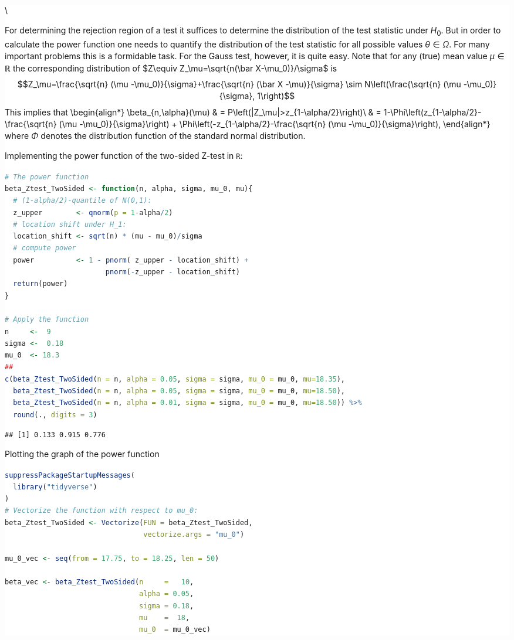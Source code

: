 
\

For determining the rejection region of a test it suffices to determine the distribution of the test statistic under $H_0$. But in order to calculate the power function one needs to quantify the distribution of the test statistic for all possible values $\theta\in\Omega$. For many important problems this is a formidable task. For the Gauss test, however, it is quite easy. Note that for any (true) mean value $\mu\in\mathbb{R}$ the corresponding distribution of $Z\equiv Z_\mu=\sqrt{n(\bar X-\mu_0)}/\sigma$ is
$$Z_\mu=\frac{\sqrt{n} (\mu -\mu_0)}{\sigma}+\frac{\sqrt{n} (\bar X -\mu)}{\sigma}
\sim N\left(\frac{\sqrt{n} (\mu -\mu_0)}{\sigma}, 1\right)$$
This implies that 
\begin{align*}
\beta_{n,\alpha}(\mu)
& = P\left(|Z_\mu|>z_{1-\alpha/2}\right)\\
& = 1-\Phi\left(z_{1-\alpha/2}-\frac{\sqrt{n} (\mu -\mu_0)}{\sigma}\right) + \Phi\left(-z_{1-\alpha/2}-\frac{\sqrt{n} (\mu -\mu_0)}{\sigma}\right),
\end{align*}
where $\Phi$ denotes the distribution function of the standard normal distribution.


Implementing the power function of the two-sided Z-test in `R`:

```r
# The power function
beta_Ztest_TwoSided <- function(n, alpha, sigma, mu_0, mu){
  # (1-alpha/2)-quantile of N(0,1):
  z_upper        <- qnorm(p = 1-alpha/2)
  # location shift under H_1:
  location_shift <- sqrt(n) * (mu - mu_0)/sigma
  # compute power
  power          <- 1 - pnorm( z_upper - location_shift) + 
                        pnorm(-z_upper - location_shift)
  return(power)
}

# Apply the function
n     <-  9
sigma <-  0.18
mu_0  <- 18.3 
##
c(beta_Ztest_TwoSided(n = n, alpha = 0.05, sigma = sigma, mu_0 = mu_0, mu=18.35),
  beta_Ztest_TwoSided(n = n, alpha = 0.05, sigma = sigma, mu_0 = mu_0, mu=18.50),
  beta_Ztest_TwoSided(n = n, alpha = 0.01, sigma = sigma, mu_0 = mu_0, mu=18.50)) %>% 
  round(., digits = 3)
```

```
## [1] 0.133 0.915 0.776
```


Plotting the graph of the power function

```r
suppressPackageStartupMessages(
  library("tidyverse")
)
# Vectorize the function with respect to mu_0:
beta_Ztest_TwoSided <- Vectorize(FUN = beta_Ztest_TwoSided, 
                                 vectorize.args = "mu_0")

mu_0_vec <- seq(from = 17.75, to = 18.25, len = 50)

beta_vec <- beta_Ztest_TwoSided(n     =   10, 
                                alpha = 0.05, 
                                sigma = 0.18, 
                                mu    =  18, 
                                mu_0  = mu_0_vec)
```